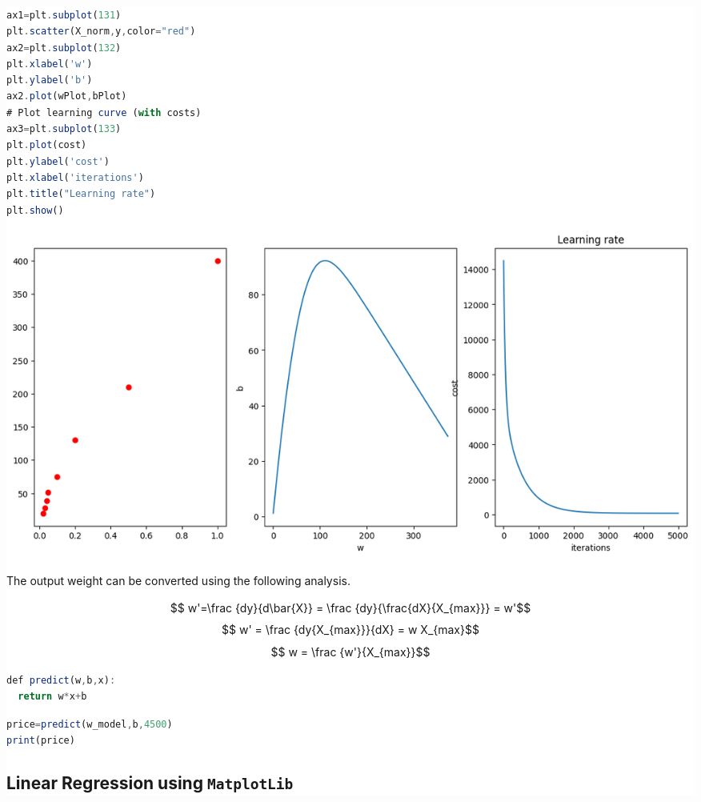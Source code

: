 ```js
ax1=plt.subplot(131)
plt.scatter(X_norm,y,color="red")
ax2=plt.subplot(132)
plt.xlabel('w')
plt.ylabel('b')
ax2.plot(wPlot,bPlot)
# Plot learning curve (with costs)
ax3=plt.subplot(133)
plt.plot(cost)
plt.ylabel('cost')
plt.xlabel('iterations')
plt.title("Learning rate")
plt.show()
```
![Learning Rate](images/output.png)

The output weight can be converted using the following analysis.

$$ w'=\frac {dy}{d\bar{X}} = \frac {dy}{\frac{dX}{X_{max}}} = w'$$
$$  w' = \frac {dy{X_{max}}}{dX} = w X_{max}$$
$$  w = \frac {w'}{X_{max}}$$

```js
def predict(w,b,x):
  return w*x+b
```

```js
price=predict(w_model,b,4500)
print(price)
```
## Linear Regression using `MatplotLib`
